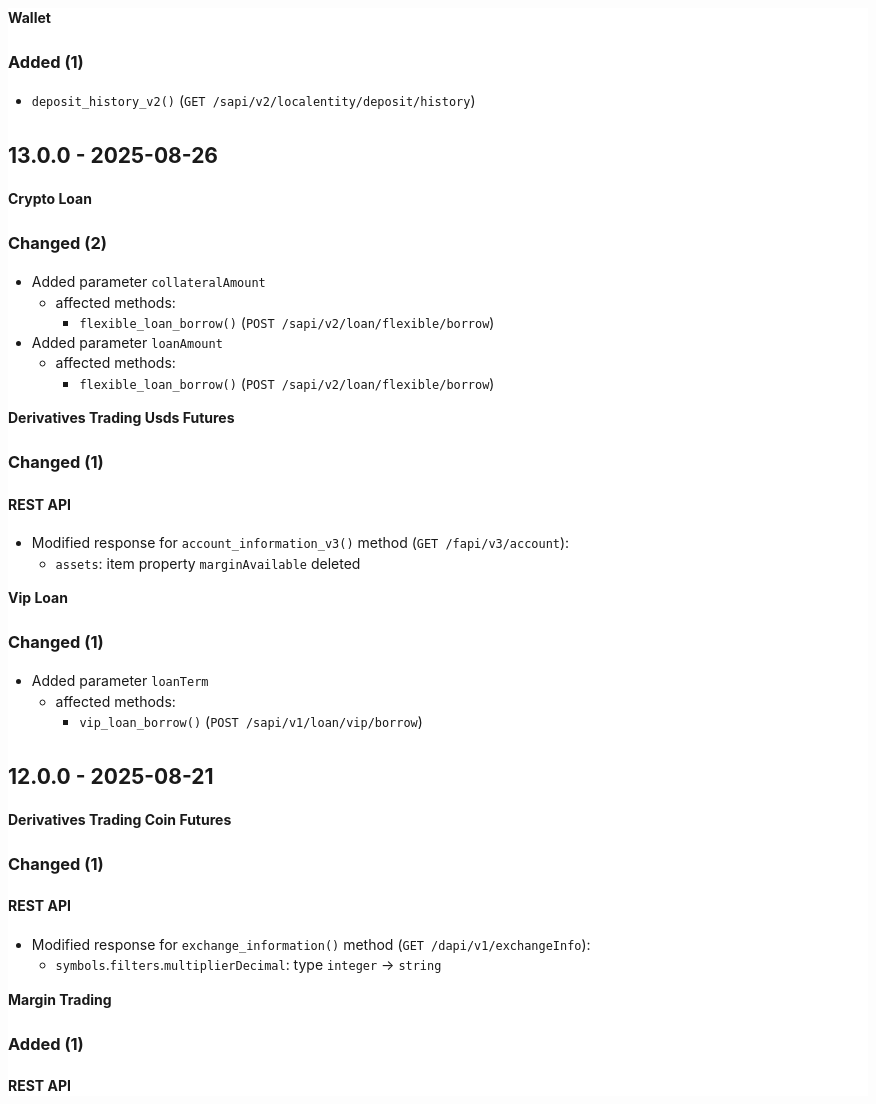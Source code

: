 **Wallet**

### Added (1)

- `deposit_history_v2()` (`GET /sapi/v2/localentity/deposit/history`)

## 13.0.0 - 2025-08-26

**Crypto Loan**

### Changed (2)

- Added parameter `collateralAmount`
  - affected methods:
    - `flexible_loan_borrow()` (`POST /sapi/v2/loan/flexible/borrow`)
- Added parameter `loanAmount`
  - affected methods:
    - `flexible_loan_borrow()` (`POST /sapi/v2/loan/flexible/borrow`)

**Derivatives Trading Usds Futures**

### Changed (1)

#### REST API

- Modified response for `account_information_v3()` method (`GET /fapi/v3/account`):
  - `assets`: item property `marginAvailable` deleted

**Vip Loan**

### Changed (1)

- Added parameter `loanTerm`
  - affected methods:
    - `vip_loan_borrow()` (`POST /sapi/v1/loan/vip/borrow`)

## 12.0.0 - 2025-08-21

**Derivatives Trading Coin Futures**

### Changed (1)

#### REST API

- Modified response for `exchange_information()` method (`GET /dapi/v1/exchangeInfo`):
  - `symbols`.`filters`.`multiplierDecimal`: type `integer` → `string`

**Margin Trading**

### Added (1)

#### REST API
